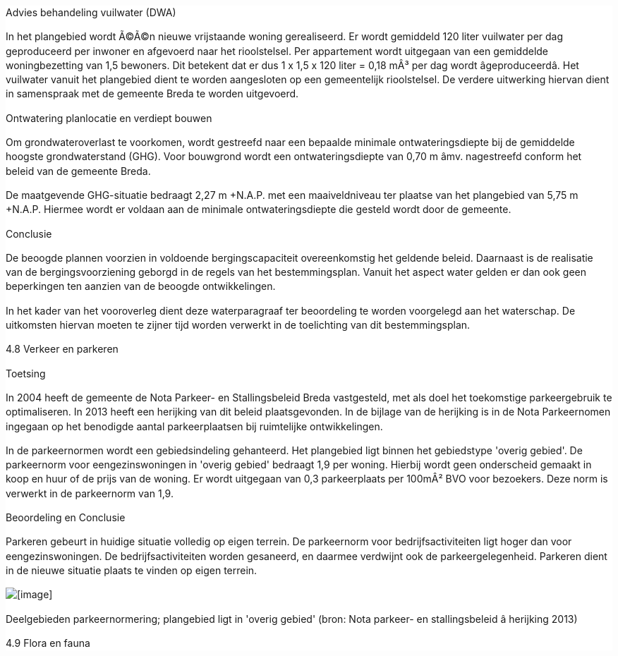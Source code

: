 Advies behandeling vuilwater (DWA)

In het plangebied wordt Ã©Ã©n nieuwe vrijstaande woning gerealiseerd. Er wordt gemiddeld 120 liter vuilwater per dag geproduceerd per inwoner en afgevoerd naar het rioolstelsel. Per appartement wordt uitgegaan van een gemiddelde woningbezetting van 1,5 bewoners. Dit betekent dat er dus 1 x 1,5 x 120 liter \= 0,18 mÂ³ per dag wordt âgeproduceerdâ. Het vuilwater vanuit het plangebied dient te worden aangesloten op een gemeentelijk rioolstelsel. De verdere uitwerking hiervan dient in samenspraak met de gemeente Breda te worden uitgevoerd.

Ontwatering planlocatie en verdiept bouwen

Om grondwateroverlast te voorkomen, wordt gestreefd naar een bepaalde minimale ontwateringsdiepte bij de gemiddelde hoogste grondwaterstand (GHG). Voor bouwgrond wordt een ontwateringsdiepte van 0,70 m âmv. nagestreefd conform het beleid van de gemeente Breda.

De maatgevende GHG\-situatie bedraagt 2,27 m \+N.A.P. met een maaiveldniveau ter plaatse van het plangebied van 5,75 m \+N.A.P. Hiermee wordt er voldaan aan de minimale ontwateringsdiepte die gesteld wordt door de gemeente.

Conclusie

De beoogde plannen voorzien in voldoende bergingscapaciteit overeenkomstig het geldende beleid. Daarnaast is de realisatie van de bergingsvoorziening geborgd in de regels van het bestemmingsplan. Vanuit het aspect water gelden er dan ook geen beperkingen ten aanzien van de beoogde ontwikkelingen.

In het kader van het vooroverleg dient deze waterparagraaf ter beoordeling te worden voorgelegd aan het waterschap. De uitkomsten hiervan moeten te zijner tijd worden verwerkt in de toelichting van dit bestemmingsplan.

4\.8 Verkeer en parkeren

Toetsing

In 2004 heeft de gemeente de Nota Parkeer\- en Stallingsbeleid Breda vastgesteld, met als doel het toekomstige parkeergebruik te optimaliseren. In 2013 heeft een herijking van dit beleid plaatsgevonden. In de bijlage van de herijking is in de Nota Parkeernomen ingegaan op het benodigde aantal parkeerplaatsen bij ruimtelijke ontwikkelingen.

In de parkeernormen wordt een gebiedsindeling gehanteerd. Het plangebied ligt binnen het gebiedstype 'overig gebied'. De parkeernorm voor eengezinswoningen in 'overig gebied' bedraagt 1,9 per woning. Hierbij wordt geen onderscheid gemaakt in koop en huur of de prijs van de woning. Er wordt uitgegaan van 0,3 parkeerplaats per 100mÂ² BVO voor bezoekers. Deze norm is verwerkt in de parkeernorm van 1,9\.

Beoordeling en Conclusie

Parkeren gebeurt in huidige situatie volledig op eigen terrein. De parkeernorm voor bedrijfsactiviteiten ligt hoger dan voor eengezinswoningen. De bedrijfsactiviteiten worden gesaneerd, en daarmee verdwijnt ook de parkeergelegenheid. Parkeren dient in de nieuwe situatie plaats te vinden op eigen terrein.

![[image]](i_NL.IMRO.0758.BP2017212007-VG01_402014.png "i_NL.IMRO.0758.BP2017212007-VG01_402014.png")

Deelgebieden parkeernormering; plangebied ligt in 'overig gebied' (bron: Nota parkeer\- en stallingsbeleid â herijking 2013\)

4\.9 Flora en fauna

